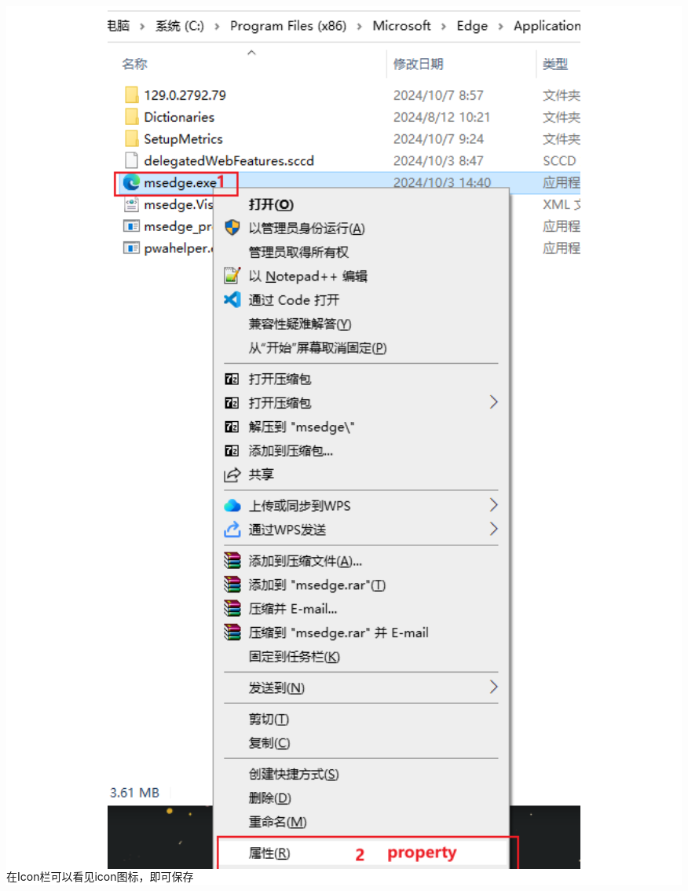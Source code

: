 <img src="/image/b.png" alt="Stanford-Alpaca" style="width: 70%; min-width: 100px; display: block; margin: auto;"> 
在Icon栏可以看见icon图标，即可保存